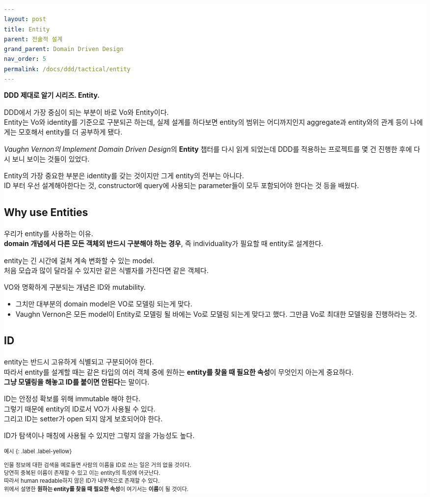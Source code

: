 ```yaml
---
layout: post
title: Entity
parent: 전술적 설계
grand_parent: Domain Driven Design
nav_order: 5
permalink: /docs/ddd/tactical/entity
---
```


**DDD 제대로 알기 시리즈. Entity.**  


DDD에서 가장 중심이 되는 부분이 바로 Vo와 Entity이다.  
Entity는 Vo와 identity를 기준으로 구분되곤 하는데, 실제 설계를 하다보면 entity의 범위는 어디까지인지 aggregate과 entity와의 관계 등이 나에게는 모호해서 entity를 더 공부하게 됐다.

*Vaughn Vernon의 Implement Domain Driven Design*의 **Entity** 챕터를 다시 읽게 되었는데 DDD를 적용하는 프로젝트를 몇 건 진행한 후에 다시 보니 보이는 것들이 있었다.

Entity의 가장 중요한 부분은 identity를 갖는 것이지만 그게 entity의 전부는 아니다.  
ID 부터 우선 설계해아한다는 것, constructor에 query에 사용되는 parameter들이 모두 포함되어야 한다는 것 등을 배웠다.


## Why use Entities

우리가 entity를 사용하는 이유.  
**domain 개념에서 다른 모든 객체외 반드시 구분해야 하는 경우**, 즉 individuality가 필요할 때 entity로 설계한다.  

entity는 긴 시간에 걸쳐 계속 변화할 수 있는 model.  
처음 모습과 많이 달라질 수 있지만 같은 식별자를 가진다면 같은 객체다.

VO와 명확하게 구분되는 개념은 ID와 mutability.  
- 그치만 대부분의 domain model은 VO로 모델링 되는게 맞다.
- Vaughn Vernon은 모든 model이 Entity로 모델링 될 바에는 Vo로 모델링 되는게 맞다고 했다. 그만큼 Vo로 최대한 모델링을 진행하라는 것.


## ID

entity는 반드시 고유하게 식별되고 구분되어야 한다.  
따라서 entity를 설계할 때는 같은 타입의 여러 객체 중에 원하는 **entity를 찾을 때 필요한 속성**이 무엇인지 아는게 중요하다.  
**그냥 모델링을 해놓고 ID를 붙이면 안된다**는 말이다.  

ID는 안정성 확보를 위해 immutable 해야 한다.  
그렇기 때문에 entity의 ID로서 VO가 사용될 수 있다.  
그리고 ID는 setter가 open 되지 않게 보호되어야 한다.

ID가 탐색이나 매칭에 사용될 수 있지만 그렇지 않을 가능성도 높다.  

<div class="code-example" markdown="1" style="font-size: 0.8em">
예시
{: .label .label-yellow}  

인물 정보에 대한 검색을 예로들면 사람의 이름을 ID로 쓰는 일은 거의 없을 것이다.  
당연히 중복된 이름이 존재할 수 있고 이는 entity의 특성에 어긋난다.  
따라서 human readable하지 않은 ID가 내부적으로 존재할 수 있다.  
위에서 설명한 **원하는 entity를 찾을 때 필요한 속성**이 여기서는 **이름**이 될 것이다.
</div>
